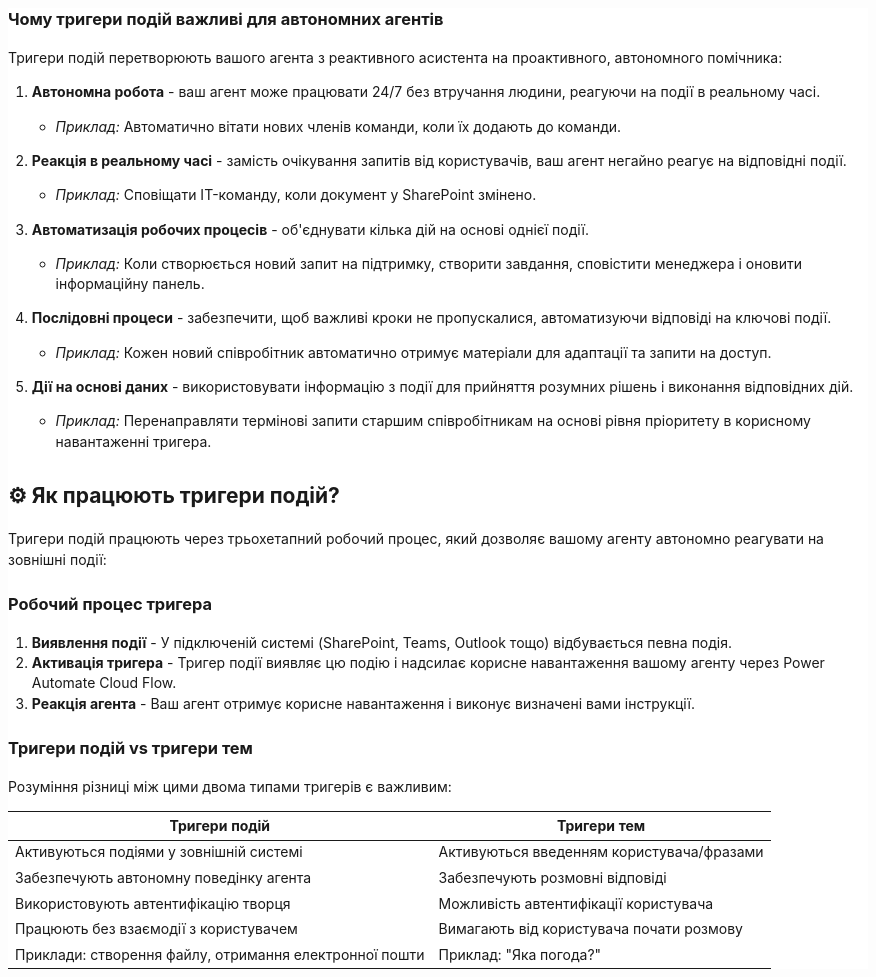 ### Чому тригери подій важливі для автономних агентів

Тригери подій перетворюють вашого агента з реактивного асистента на проактивного, автономного помічника:

1. **Автономна робота** - ваш агент може працювати 24/7 без втручання людини, реагуючи на події в реальному часі.
    - *Приклад:* Автоматично вітати нових членів команди, коли їх додають до команди.

1. **Реакція в реальному часі** - замість очікування запитів від користувачів, ваш агент негайно реагує на відповідні події.
    - *Приклад:* Сповіщати IT-команду, коли документ у SharePoint змінено.

1. **Автоматизація робочих процесів** - об'єднувати кілька дій на основі однієї події.
    - *Приклад:* Коли створюється новий запит на підтримку, створити завдання, сповістити менеджера і оновити інформаційну панель.

1. **Послідовні процеси** - забезпечити, щоб важливі кроки не пропускалися, автоматизуючи відповіді на ключові події.
    - *Приклад:* Кожен новий співробітник автоматично отримує матеріали для адаптації та запити на доступ.

1. **Дії на основі даних** - використовувати інформацію з події для прийняття розумних рішень і виконання відповідних дій.
    - *Приклад:* Перенаправляти термінові запити старшим співробітникам на основі рівня пріоритету в корисному навантаженні тригера.

## ⚙️ Як працюють тригери подій?

Тригери подій працюють через трьохетапний робочий процес, який дозволяє вашому агенту автономно реагувати на зовнішні події:

### Робочий процес тригера

1. **Виявлення події** - У підключеній системі (SharePoint, Teams, Outlook тощо) відбувається певна подія.
1. **Активація тригера** - Тригер події виявляє цю подію і надсилає корисне навантаження вашому агенту через Power Automate Cloud Flow.
1. **Реакція агента** - Ваш агент отримує корисне навантаження і виконує визначені вами інструкції.

### Тригери подій vs тригери тем

Розуміння різниці між цими двома типами тригерів є важливим:

| **Тригери подій** | **Тригери тем** |
|-------------------|-------------------|
| Активуються подіями у зовнішній системі | Активуються введенням користувача/фразами |
| Забезпечують автономну поведінку агента | Забезпечують розмовні відповіді |
| Використовують автентифікацію творця | Можливість автентифікації користувача |
| Працюють без взаємодії з користувачем | Вимагають від користувача почати розмову |
| Приклади: створення файлу, отримання електронної пошти | Приклад: "Яка погода?" |
